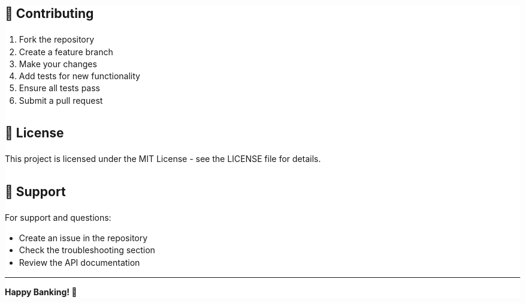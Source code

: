 ## 📝 Contributing

1. Fork the repository
2. Create a feature branch
3. Make your changes
4. Add tests for new functionality
5. Ensure all tests pass
6. Submit a pull request

## 📄 License

This project is licensed under the MIT License - see the LICENSE file for details.

## 🤝 Support

For support and questions:
- Create an issue in the repository
- Check the troubleshooting section
- Review the API documentation

---

**Happy Banking! 🏦**